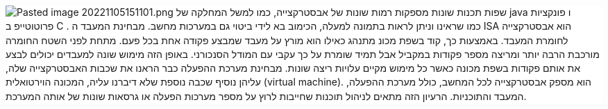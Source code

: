 ![Pasted image 20221105151101.png](/img/user/Assets/Pasted%20image%2020221105151101.png)
שפות תכנות שונות מספקות רמות שונות של אבסטרקצייה, כמו למשל המחלקה של java ו פונקציות פרוטוטייפ ב C . 
כמו שראינו וניתן לראות בתמונה למעלה, הכימוב בא לידי ביטוי גם במערכות מחשב. מבחינת המעבד ה ISA הוא אבסטרקצייה לחומרת המעבד. באמצעות כך, קוד בשפת מכונ מתנהג כאילו הוא מורץ על מעבד שמבצע פקודה אחת בכל פעם. מתחת לפני השטח החומרה מורכבת הרבה יותר ומריצה מספר פקודות במקביל אבל תמיד שומרת על כך עקבי עם המודל הסנכורני. 
באופן הזה מימוש שונה למעבדים יכולים לבצע את אותם פקודות בשפת מכונה כאשר כל מימוש מקיים עלויות ריצה שונות. 
מבחינת מערכת ההפעלה כבר הראנו את שכבות האבסטרקצייה שלה, עליהן נוסיף שכבה נוספת שלא דיברנו עליה, המכונה הוירטואלית (virtual machine). הוא מספק אבסטרקצייה לכל המחשב, כולל מערכת ההפעלה, המעבד והתוכניות. הרעיון הזה מתאים לניהול תוכנות שחייבות לרוץ על מספר מערכות הפעלה או גרסאות שונות של אותה המערכת.


